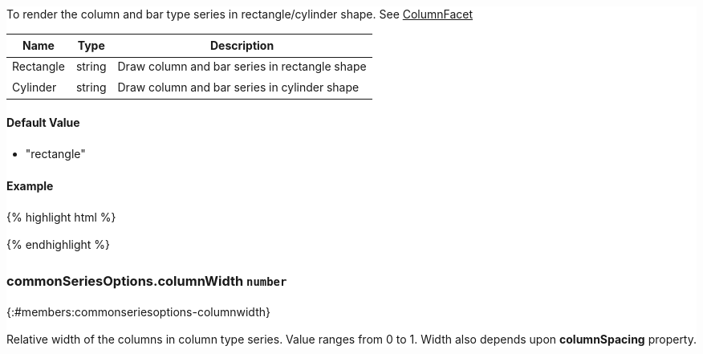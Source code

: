 <ts name="ej.datavisualization.Chart.ColumnFacet"/>
To render the column and bar type series in rectangle/cylinder shape. See <a href="global.html#ColumnFacet">ColumnFacet</a>


<table class="props">
<thead>
<tr>
<th>Name</th>
<th>Type</th> 
<th class="last">Description</th>
</tr>
</thead>
<tbody>
<tr>
<td class="name">
Rectangle</td>
<td class="type">string</td> 
<td class="description">Draw column and bar series in rectangle shape</td>
</tr>
<tr>
<td class="name">
Cylinder</td>
<td class="type">string</td>
<td class="description">Draw column and bar series in cylinder shape</td>
</tr> 
</tbody>
</table>



#### Default Value



 * "rectangle"




#### Example

{% highlight html %}

<ej-chart id="chartcontainer" commonSeriesOptions.columnFacet="cylinder">    
</ej-chart>

{% endhighlight %}


### commonSeriesOptions.columnWidth `number`
{:#members:commonseriesoptions-columnwidth}




Relative width of the columns in column type series. Value ranges from 0 to 1. Width also depends upon **columnSpacing** property.
